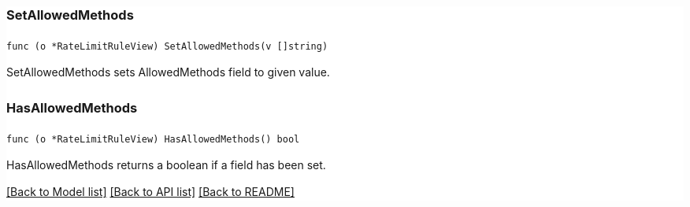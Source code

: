 ### SetAllowedMethods

`func (o *RateLimitRuleView) SetAllowedMethods(v []string)`

SetAllowedMethods sets AllowedMethods field to given value.

### HasAllowedMethods

`func (o *RateLimitRuleView) HasAllowedMethods() bool`

HasAllowedMethods returns a boolean if a field has been set.


[[Back to Model list]](../README.md#documentation-for-models) [[Back to API list]](../README.md#documentation-for-api-endpoints) [[Back to README]](../README.md)


